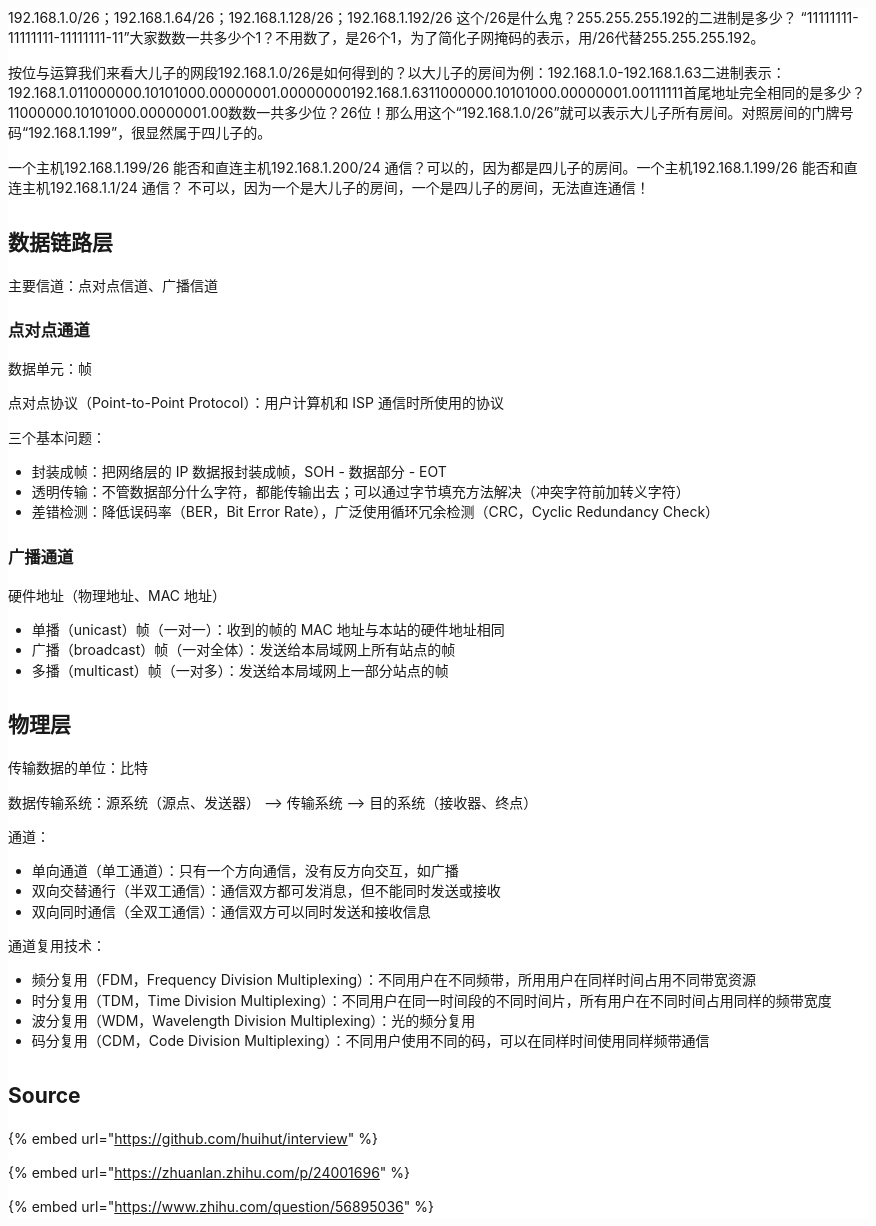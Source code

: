 192.168.1.0/26；192.168.1.64/26；192.168.1.128/26；192.168.1.192/26    这个/26是什么鬼？255.255.255.192的二进制是多少？ “11111111-11111111-11111111-11”大家数数一共多少个1？不用数了，是26个1，为了简化子网掩码的表示，用/26代替255.255.255.192。

按位与运算我们来看大儿子的网段192.168.1.0/26是如何得到的？以大儿子的房间为例：192.168.1.0-192.168.1.63二进制表示：192.168.1.011000000.10101000.00000001.00000000192.168.1.6311000000.10101000.00000001.00111111首尾地址完全相同的是多少？11000000.10101000.00000001.00数数一共多少位？26位！那么用这个“192.168.1.0/26”就可以表示大儿子所有房间。对照房间的门牌号码“192.168.1.199”，很显然属于四儿子的。

一个主机192.168.1.199/26 能否和直连主机192.168.1.200/24 通信？可以的，因为都是四儿子的房间。一个主机192.168.1.199/26 能否和直连主机192.168.1.1/24 通信？ 不可以，因为一个是大儿子的房间，一个是四儿子的房间，无法直连通信！

## **数据链路层**

主要信道：点对点信道、广播信道

### **点对点通道**

数据单元：帧 

点对点协议（Point-to-Point Protocol）：用户计算机和 ISP 通信时所使用的协议

三个基本问题：

* 封装成帧：把网络层的 IP 数据报封装成帧，SOH - 数据部分 - EOT 
* 透明传输：不管数据部分什么字符，都能传输出去；可以通过字节填充方法解决（冲突字符前加转义字符） 
* 差错检测：降低误码率（BER，Bit Error Rate），广泛使用循环冗余检测（CRC，Cyclic Redundancy Check）

### **广播通道**

硬件地址（物理地址、MAC 地址）

* 单播（unicast）帧（一对一）：收到的帧的 MAC 地址与本站的硬件地址相同
* 广播（broadcast）帧（一对全体）：发送给本局域网上所有站点的帧
* 多播（multicast）帧（一对多）：发送给本局域网上一部分站点的帧

## **物理层**

传输数据的单位：比特

数据传输系统：源系统（源点、发送器） --&gt; 传输系统 --&gt; 目的系统（接收器、终点）

通道：

* 单向通道（单工通道）：只有一个方向通信，没有反方向交互，如广播
* 双向交替通行（半双工通信）：通信双方都可发消息，但不能同时发送或接收
* 双向同时通信（全双工通信）：通信双方可以同时发送和接收信息

通道复用技术：

* 频分复用（FDM，Frequency Division Multiplexing）：不同用户在不同频带，所用用户在同样时间占用不同带宽资源
* 时分复用（TDM，Time Division Multiplexing）：不同用户在同一时间段的不同时间片，所有用户在不同时间占用同样的频带宽度
* 波分复用（WDM，Wavelength Division Multiplexing）：光的频分复用
* 码分复用（CDM，Code Division Multiplexing）：不同用户使用不同的码，可以在同样时间使用同样频带通信

## Source

{% embed url="https://github.com/huihut/interview" %}

{% embed url="https://zhuanlan.zhihu.com/p/24001696" %}

{% embed url="https://www.zhihu.com/question/56895036" %}



